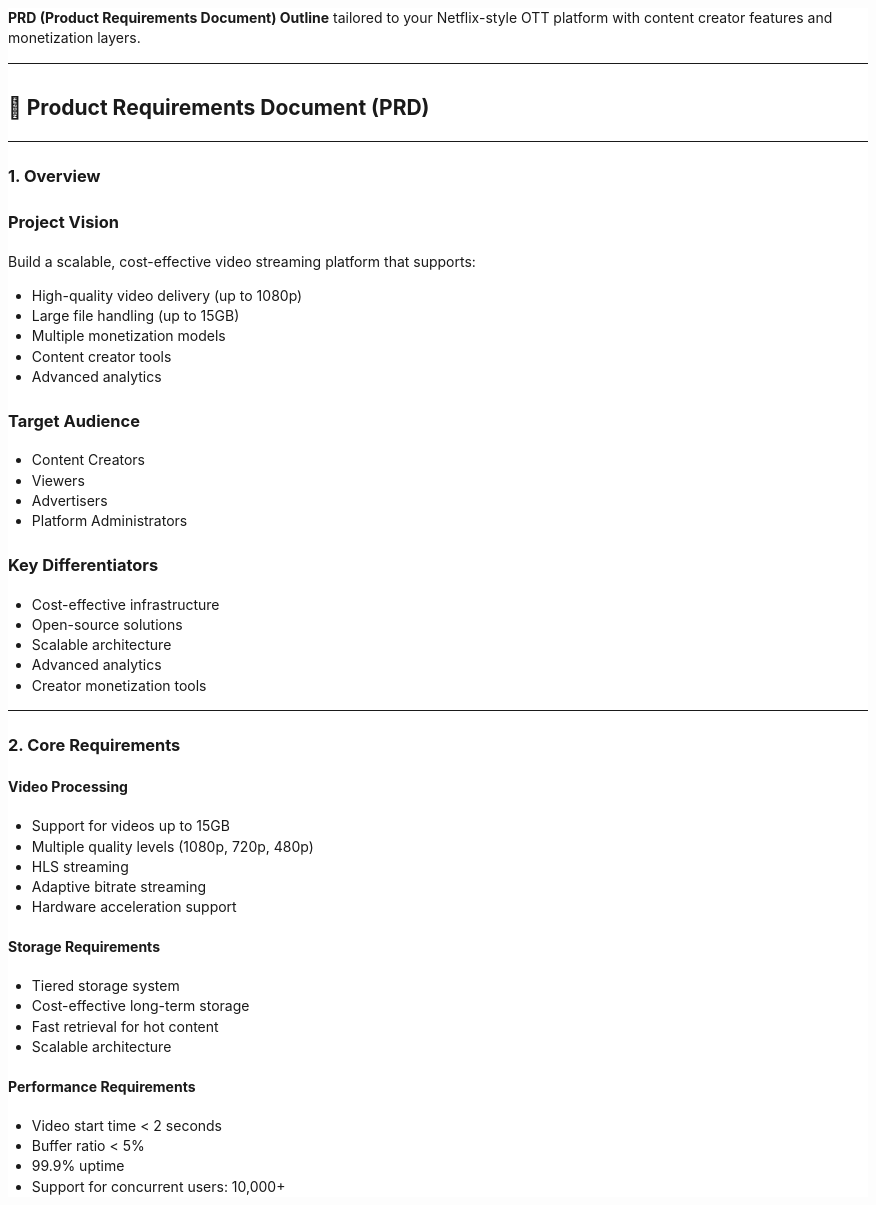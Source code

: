 **PRD (Product Requirements Document) Outline** tailored to your Netflix-style OTT platform with content creator features and monetization layers.

---

## 📄 Product Requirements Document (PRD)

---

### 1. **Overview**

### Project Vision
Build a scalable, cost-effective video streaming platform that supports:
- High-quality video delivery (up to 1080p)
- Large file handling (up to 15GB)
- Multiple monetization models
- Content creator tools
- Advanced analytics

### Target Audience
- Content Creators
- Viewers
- Advertisers
- Platform Administrators

### Key Differentiators
- Cost-effective infrastructure
- Open-source solutions
- Scalable architecture
- Advanced analytics
- Creator monetization tools

---

### 2. **Core Requirements**

#### Video Processing
- Support for videos up to 15GB
- Multiple quality levels (1080p, 720p, 480p)
- HLS streaming
- Adaptive bitrate streaming
- Hardware acceleration support

#### Storage Requirements
- Tiered storage system
- Cost-effective long-term storage
- Fast retrieval for hot content
- Scalable architecture

#### Performance Requirements
- Video start time < 2 seconds
- Buffer ratio < 5%
- 99.9% uptime
- Support for concurrent users: 10,000+
